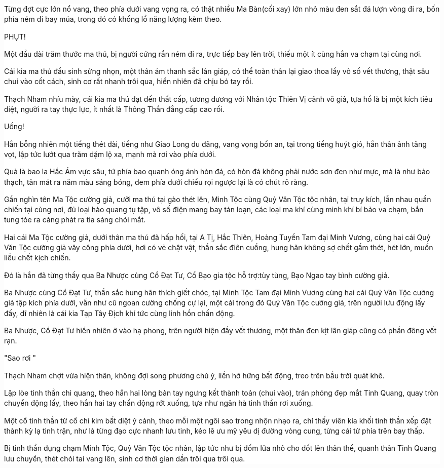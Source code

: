 Từng đợt cực lớn nổ vang, theo phía dưới vang vọng ra, có thật nhiều Ma Bàn(cối xay) lớn nhỏ màu đen sắt đá lượn vòng đi ra, bốn phía ném đi bay múa, trong đó có khổng lồ năng lượng kèm theo.

PHỤT!

Một đầu dài trăm thước ma thú, bị người cứng rắn ném đi ra, trực tiếp bay lên trời, thiếu một ít cùng hắn va chạm tại cùng nơi.

Cái kia ma thú đầu sinh sừng nhọn, một thân ám thanh sắc lân giáp, có thể toàn thân lại giao thoa lấy vô số vết thương, thật sâu chui vào cốt cách, sinh cơ rất nhanh trôi qua, hiển nhiên đã chịu bó tay rồi.

Thạch Nham nhíu mày, cái kia ma thú đạt đến thất cấp, tương đương với Nhân tộc Thiên Vị cảnh võ giả, tựa hồ là bị một kích tiêu diệt, người ra tay thực lực, ít nhất là Thông Thần đẳng cấp cao rồi.

Uống!

Hắn bỗng nhiên một tiếng thét dài, tiếng như Giao Long du đãng, vang vọng bốn an, tại trong tiếng huýt gió, hắn thân ảnh tăng vọt, lập tức lướt qua trăm dặm lộ xa, mạnh mà rơi vào phía dưới.

Quả là bao la Hắc Ám vực sâu, tứ phía bao quanh óng ánh hòn đá, có hòn đá không phải nước sơn đen như mực, mà là như bảo thạch, tản mát ra năm màu sáng bóng, đem phía dưới chiếu rọi ngược lại là có chút rõ ràng.

Gần nghìn tên Ma Tộc cường giả, cưỡi ma thú tại gào thét lên, Minh Tộc cùng Quỷ Văn Tộc tộc nhân, tại truy kích, lẫn nhau quần chiến tại cùng nơi, đủ loại hào quang tụ tập, vô số điện mang bay tán loạn, các loại ma khí cùng minh khí bí bảo va chạm, bắn tung tóe ra càng phát ra tia sáng chói mắt.

Hai cái Ma Tộc cường giả, dưới thân ma thú đã hấp hối, tại A Tị, Hắc Thiên, Hoàng Tuyền Tam đại Minh Vương, cùng hai cái Quỷ Văn Tộc cường giả vây công phía dưới, hơi có vẻ chật vật, thần sắc điên cuồng, hung hãn không sợ chết gầm thét, hét lớn, muốn liều chết kịch chiến.

Đó là hắn đã từng thấy qua Ba Nhược cùng Cổ Đạt Tư, Cổ Bạo gia tộc hỗ trợ:tùy tùng, Bạo Ngao tay bình cường giả.

Ba Nhược cùng Cổ Đạt Tư, thần sắc hung hãn thích giết chóc, tại Minh Tộc Tam đại Minh Vương cùng hai cái Quỷ Văn Tộc cường giả tập kích phía dưới, vẫn như cũ ngoan cường chống cự lại, một cái trong đó Quỷ Văn Tộc cường giả, trên người lưu động lấy đấy, dĩ nhiên là cái kia Tạp Tây Địch khí tức cùng linh hồn chấn động.

Ba Nhược, Cổ Đạt Tư hiển nhiên ở vào hạ phong, trên người hiện đầy vết thương, một thân đen kịt lân giáp cũng có phần đông vết rạn.

"Sao rơi "

Thạch Nham chợt vừa hiện thân, không đợi song phương chú ý, liền hờ hững bất động, treo trên bầu trời quát khẽ.

Lập lòe tinh thần chi quang, theo hắn hai lòng bàn tay ngưng kết thành toản (chui vào), trán phóng đẹp mắt Tinh Quang, quay tròn chuyển động lấy, theo hắn hai tay chấn động rớt xuống, tựa như ngân hà tinh thần rơi xuống.

Một cổ tinh thần từ cổ chí kim bất diệt ý cảnh, theo mỗi một ngôi sao trong nhộn nhạo ra, chỉ thấy viên kia khối tinh thần xếp đặt thành kỳ lạ tinh trận, như là từng đạo cực nhanh lưu tinh, kéo lê ưu mỹ yêu dị đường vòng cung, từng cái từ phía trên bay thấp.

Bị tinh thần đụng chạm Minh Tộc, Quỷ Văn Tộc tộc nhân, lập tức như bị đốm lửa nhỏ cho đốt lên thân thể, quanh thân Tinh Quang lưu chuyển, thét chói tai vang lên, sinh cơ thời gian dần trôi qua trôi qua.
